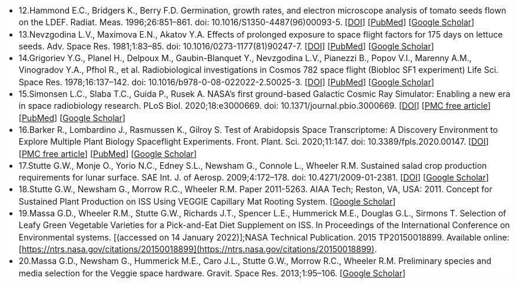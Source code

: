 *   12.Hammond E.C., Bridgers K., Berry F.D. Germination, growth rates, and electron microscope analysis of tomato seeds flown on the LDEF. Radiat. Meas. 1996;26:851–861. doi: 10.1016/S1350-4487(96)00093-5. \[[DOI](https://doi.org/10.1016/S1350-4487\(96\)00093-5)\] \[[PubMed](https://pubmed.ncbi.nlm.nih.gov/11540518/)\] \[[Google Scholar](https://scholar.google.com/scholar_lookup?journal=Radiat.%20Meas&title=Germination,%20growth%20rates,%20and%20electron%20microscope%20analysis%20of%20tomato%20seeds%20flown%20on%20the%20LDEF&author=E.C.%20Hammond&author=K.%20Bridgers&author=F.D.%20Berry&volume=26&publication_year=1996&pages=851-861&pmid=11540518&doi=10.1016/S1350-4487\(96\)00093-5&)\]
*   13.Nevzgodina L.V., Maximova E.N., Akatov Y.A. Effects of prolonged exposure to space flight factors for 175 days on lettuce seeds. Adv. Space Res. 1981;1:83–85. doi: 10.1016/0273-1177(81)90247-7. \[[DOI](https://doi.org/10.1016/0273-1177\(81\)90247-7)\] \[[PubMed](https://pubmed.ncbi.nlm.nih.gov/11541723/)\] \[[Google Scholar](https://scholar.google.com/scholar_lookup?journal=Adv.%20Space%20Res.&title=Effects%20of%20prolonged%20exposure%20to%20space%20flight%20factors%20for%20175%20days%20on%20lettuce%20seeds&author=L.V.%20Nevzgodina&author=E.N.%20Maximova&author=Y.A.%20Akatov&volume=1&publication_year=1981&pages=83-85&pmid=11541723&doi=10.1016/0273-1177\(81\)90247-7&)\]
*   14.Grigoriev Y.G., Planel H., Delpoux M., Gaubin-Blanquet Y., Nevzgodina L.V., Pianezzi B., Popov V.I., Marenny A.M., Vinogradov Y.A., Pfhol R., et al. Radiobiological investigations in Cosmos 782 space flight (Biobloc SF1 experiment) Life Sci. Space Res. 1978;16:137–142. doi: 10.1016/b978-0-08-022022-2.50025-3. \[[DOI](https://doi.org/10.1016/b978-0-08-022022-2.50025-3)\] \[[PubMed](https://pubmed.ncbi.nlm.nih.gov/11965656/)\] \[[Google Scholar](https://scholar.google.com/scholar_lookup?journal=Life%20Sci.%20Space%20Res.&title=Radiobiological%20investigations%20in%20Cosmos%20782%20space%20flight%20\(Biobloc%20SF1%20experiment\)&author=Y.G.%20Grigoriev&author=H.%20Planel&author=M.%20Delpoux&author=Y.%20Gaubin-Blanquet&author=L.V.%20Nevzgodina&volume=16&publication_year=1978&pages=137-142&pmid=11965656&doi=10.1016/b978-0-08-022022-2.50025-3&)\]
*   15.Simonsen L.C., Slaba T.C., Guida P., Rusek A. NASA’s first ground-based Galactic Cosmic Ray Simulator: Enabling a new era in space radiobiology research. PLoS Biol. 2020;18:e3000669. doi: 10.1371/journal.pbio.3000669. \[[DOI](https://doi.org/10.1371/journal.pbio.3000669)\] \[[PMC free article](https://www.ncbi.nlm.nih.gov/articles/PMC7236977/)\] \[[PubMed](https://pubmed.ncbi.nlm.nih.gov/32428004/)\] \[[Google Scholar](https://scholar.google.com/scholar_lookup?journal=PLoS%20Biol.&title=NASA%E2%80%99s%20first%20ground-based%20Galactic%20Cosmic%20Ray%20Simulator:%20Enabling%20a%20new%20era%20in%20space%20radiobiology%20research&author=L.C.%20Simonsen&author=T.C.%20Slaba&author=P.%20Guida&author=A.%20Rusek&volume=18&publication_year=2020&pages=e3000669&pmid=32428004&doi=10.1371/journal.pbio.3000669&)\]
*   16.Barker R., Lombardino J., Rasmussen K., Gilroy S. Test of Arabidopsis Space Transcriptome: A Discovery Environment to Explore Multiple Plant Biology Spaceflight Experiments. Front. Plant. Sci. 2020;11:147. doi: 10.3389/fpls.2020.00147. \[[DOI](https://doi.org/10.3389/fpls.2020.00147)\] \[[PMC free article](https://www.ncbi.nlm.nih.gov/articles/PMC7076552/)\] \[[PubMed](https://pubmed.ncbi.nlm.nih.gov/32265943/)\] \[[Google Scholar](https://scholar.google.com/scholar_lookup?journal=Front.%20Plant.%20Sci.&title=Test%20of%20Arabidopsis%20Space%20Transcriptome:%20A%20Discovery%20Environment%20to%20Explore%20Multiple%20Plant%20Biology%20Spaceflight%20Experiments&author=R.%20Barker&author=J.%20Lombardino&author=K.%20Rasmussen&author=S.%20Gilroy&volume=11&publication_year=2020&pages=147&pmid=32265943&doi=10.3389/fpls.2020.00147&)\]
*   17.Stutte G.W., Monje O., Yorio N.C., Edney S.L., Newsham G., Connole L., Wheeler R.M. Sustained salad crop production requirements for lunar surface. SAE Int. J. of Aerosp. 2009;4:172–178. doi: 10.4271/2009-01-2381. \[[DOI](https://doi.org/10.4271/2009-01-2381)\] \[[Google Scholar](https://scholar.google.com/scholar_lookup?journal=SAE%20Int.%20J.%20of%20Aerosp.&title=Sustained%20salad%20crop%20production%20requirements%20for%20lunar%20surface&author=G.W.%20Stutte&author=O.%20Monje&author=N.C.%20Yorio&author=S.L.%20Edney&author=G.%20Newsham&volume=4&publication_year=2009&pages=172-178&doi=10.4271/2009-01-2381&)\]
*   18.Stutte G.W., Newsham G., Morrow R.C., Wheeler R.M. Paper 2011-5263. AIAA Tech; Reston, VA, USA: 2011. Concept for Sustained Plant Production on ISS Using VEGGIE Capillary Mat Rooting System. \[[Google Scholar](https://scholar.google.com/scholar_lookup?title=Paper%202011-5263&author=G.W.%20Stutte&author=G.%20Newsham&author=R.C.%20Morrow&author=R.M.%20Wheeler&publication_year=2011&)\]
*   19.Massa G.D., Wheeler R.M., Stutte G.W., Richards J.T., Spencer L.E., Hummerick M.E., Douglas G.L., Sirmons T. Selection of Leafy Green Vegetable Varieties for a Pick-and-Eat Diet Supplement on ISS. In Proceedings of the International Conference on Environmental systems. \[(accessed on 14 January 2022)\];NASA Technical Publication. 2015 TP20150018899. Available online: [https://ntrs.nasa.gov/citations/20150018899](https://ntrs.nasa.gov/citations/20150018899).
*   20.Massa G.D., Newsham G., Hummerick M.E., Caro J.L., Stutte G.W., Morrow R.C., Wheeler R.M. Preliminary species and media selection for the Veggie space hardware. Gravit. Space Res. 2013;1:95–106. \[[Google Scholar](https://scholar.google.com/scholar_lookup?journal=Gravit.%20Space%20Res.&title=Preliminary%20species%20and%20media%20selection%20for%20the%20Veggie%20space%20hardware&author=G.D.%20Massa&author=G.%20Newsham&author=M.E.%20Hummerick&author=J.L.%20Caro&author=G.W.%20Stutte&volume=1&publication_year=2013&pages=95-106&)\]